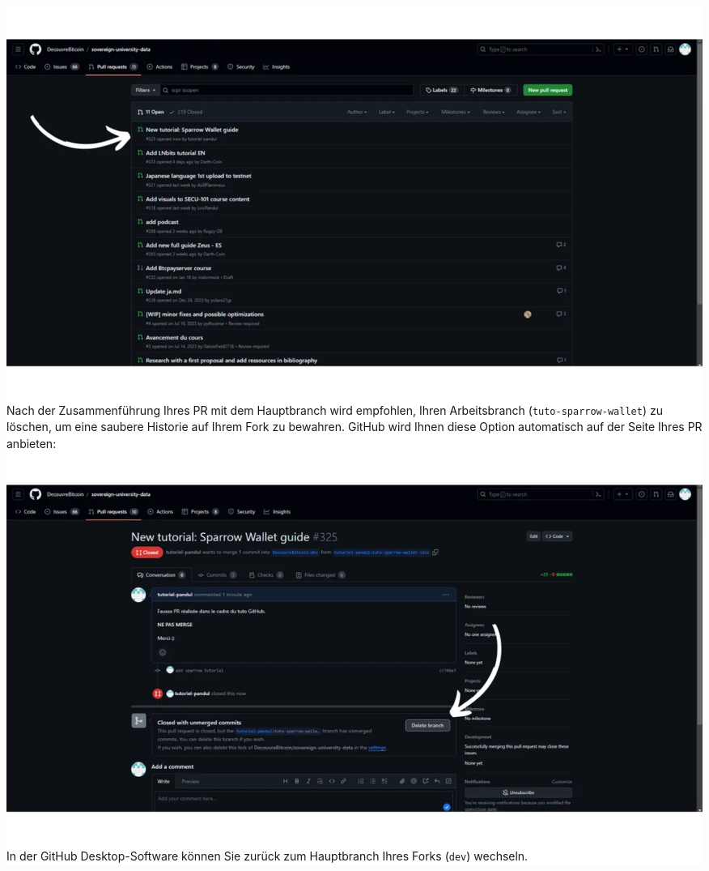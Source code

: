 ![github](assets/91.webp)
Nach der Zusammenführung Ihres PR mit dem Hauptbranch wird empfohlen, Ihren Arbeitsbranch (`tuto-sparrow-wallet`) zu löschen, um eine saubere Historie auf Ihrem Fork zu bewahren. GitHub wird Ihnen diese Option automatisch auf der Seite Ihres PR anbieten:
![github](assets/92.webp)
In der GitHub Desktop-Software können Sie zurück zum Hauptbranch Ihres Forks (`dev`) wechseln.
